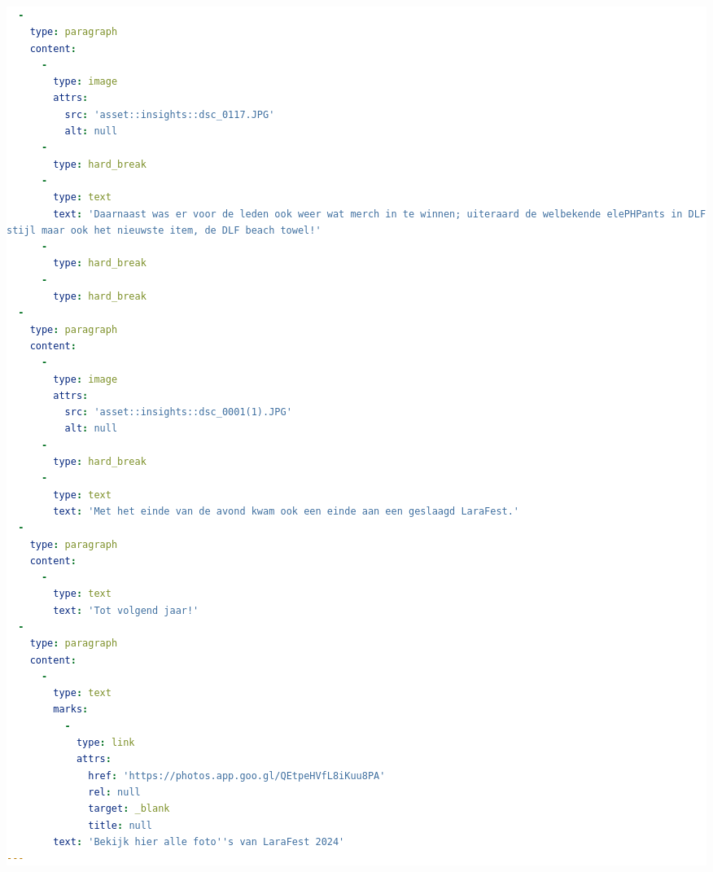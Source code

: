```yaml
  -
    type: paragraph
    content:
      -
        type: image
        attrs:
          src: 'asset::insights::dsc_0117.JPG'
          alt: null
      -
        type: hard_break
      -
        type: text
        text: 'Daarnaast was er voor de leden ook weer wat merch in te winnen; uiteraard de welbekende elePHPants in DLF stijl maar ook het nieuwste item, de DLF beach towel!'
      -
        type: hard_break
      -
        type: hard_break
  -
    type: paragraph
    content:
      -
        type: image
        attrs:
          src: 'asset::insights::dsc_0001(1).JPG'
          alt: null
      -
        type: hard_break
      -
        type: text
        text: 'Met het einde van de avond kwam ook een einde aan een geslaagd LaraFest.'
  -
    type: paragraph
    content:
      -
        type: text
        text: 'Tot volgend jaar!'
  -
    type: paragraph
    content:
      -
        type: text
        marks:
          -
            type: link
            attrs:
              href: 'https://photos.app.goo.gl/QEtpeHVfL8iKuu8PA'
              rel: null
              target: _blank
              title: null
        text: 'Bekijk hier alle foto''s van LaraFest 2024'
---
```

